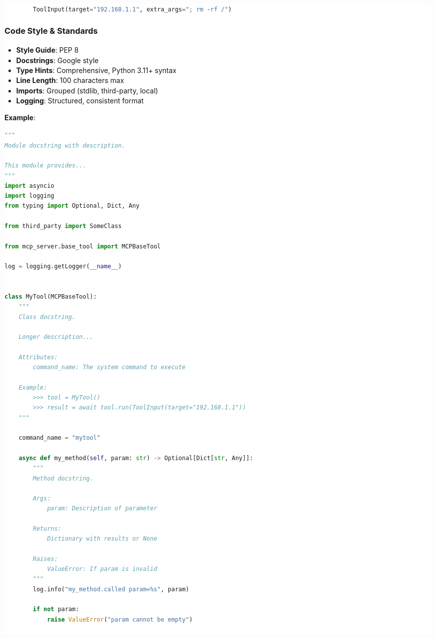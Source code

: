 ```python
        ToolInput(target="192.168.1.1", extra_args="; rm -rf /")
```

### Code Style & Standards

- **Style Guide**: PEP 8
- **Docstrings**: Google style
- **Type Hints**: Comprehensive, Python 3.11+ syntax
- **Line Length**: 100 characters max
- **Imports**: Grouped (stdlib, third-party, local)
- **Logging**: Structured, consistent format

**Example**:
```python
"""
Module docstring with description.

This module provides...
"""
import asyncio
import logging
from typing import Optional, Dict, Any

from third_party import SomeClass

from mcp_server.base_tool import MCPBaseTool

log = logging.getLogger(__name__)


class MyTool(MCPBaseTool):
    """
    Class docstring.
    
    Longer description...
    
    Attributes:
        command_name: The system command to execute
    
    Example:
        >>> tool = MyTool()
        >>> result = await tool.run(ToolInput(target="192.168.1.1"))
    """
    
    command_name = "mytool"
    
    async def my_method(self, param: str) -> Optional[Dict[str, Any]]:
        """
        Method docstring.
        
        Args:
            param: Description of parameter
        
        Returns:
            Dictionary with results or None
        
        Raises:
            ValueError: If param is invalid
        """
        log.info("my_method.called param=%s", param)
        
        if not param:
            raise ValueError("param cannot be empty")
        
```